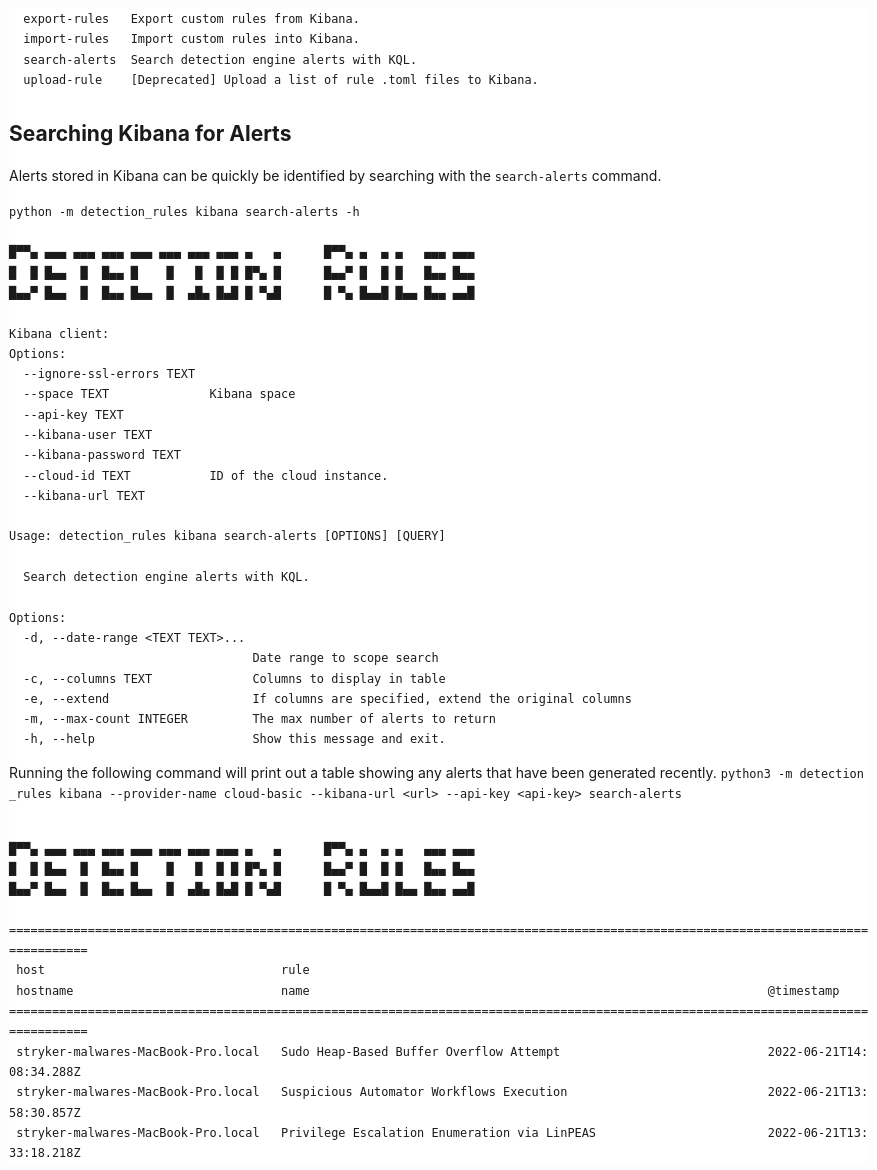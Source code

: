 ```console
  export-rules   Export custom rules from Kibana.
  import-rules   Import custom rules into Kibana.
  search-alerts  Search detection engine alerts with KQL.
  upload-rule    [Deprecated] Upload a list of rule .toml files to Kibana.
```

## Searching Kibana for Alerts

Alerts stored in Kibana can be quickly be identified by searching with the `search-alerts` command.


```console
python -m detection_rules kibana search-alerts -h

█▀▀▄ ▄▄▄ ▄▄▄ ▄▄▄ ▄▄▄ ▄▄▄ ▄▄▄ ▄▄▄ ▄   ▄      █▀▀▄ ▄  ▄ ▄   ▄▄▄ ▄▄▄
█  █ █▄▄  █  █▄▄ █    █   █  █ █ █▀▄ █      █▄▄▀ █  █ █   █▄▄ █▄▄
█▄▄▀ █▄▄  █  █▄▄ █▄▄  █  ▄█▄ █▄█ █ ▀▄█      █ ▀▄ █▄▄█ █▄▄ █▄▄ ▄▄█

Kibana client:
Options:
  --ignore-ssl-errors TEXT
  --space TEXT              Kibana space
  --api-key TEXT
  --kibana-user TEXT
  --kibana-password TEXT
  --cloud-id TEXT           ID of the cloud instance.
  --kibana-url TEXT

Usage: detection_rules kibana search-alerts [OPTIONS] [QUERY]

  Search detection engine alerts with KQL.

Options:
  -d, --date-range <TEXT TEXT>...
                                  Date range to scope search
  -c, --columns TEXT              Columns to display in table
  -e, --extend                    If columns are specified, extend the original columns
  -m, --max-count INTEGER         The max number of alerts to return
  -h, --help                      Show this message and exit.
```

Running the following command will print out a table showing any alerts that have been generated recently.
`python3 -m detection_rules kibana --provider-name cloud-basic --kibana-url <url> --api-key <api-key> search-alerts`

```console

█▀▀▄ ▄▄▄ ▄▄▄ ▄▄▄ ▄▄▄ ▄▄▄ ▄▄▄ ▄▄▄ ▄   ▄      █▀▀▄ ▄  ▄ ▄   ▄▄▄ ▄▄▄
█  █ █▄▄  █  █▄▄ █    █   █  █ █ █▀▄ █      █▄▄▀ █  █ █   █▄▄ █▄▄
█▄▄▀ █▄▄  █  █▄▄ █▄▄  █  ▄█▄ █▄█ █ ▀▄█      █ ▀▄ █▄▄█ █▄▄ █▄▄ ▄▄█

===================================================================================================================================
 host                                 rule
 hostname                             name                                                                @timestamp
===================================================================================================================================
 stryker-malwares-MacBook-Pro.local   Sudo Heap-Based Buffer Overflow Attempt                             2022-06-21T14:08:34.288Z
 stryker-malwares-MacBook-Pro.local   Suspicious Automator Workflows Execution                            2022-06-21T13:58:30.857Z
 stryker-malwares-MacBook-Pro.local   Privilege Escalation Enumeration via LinPEAS                        2022-06-21T13:33:18.218Z
```